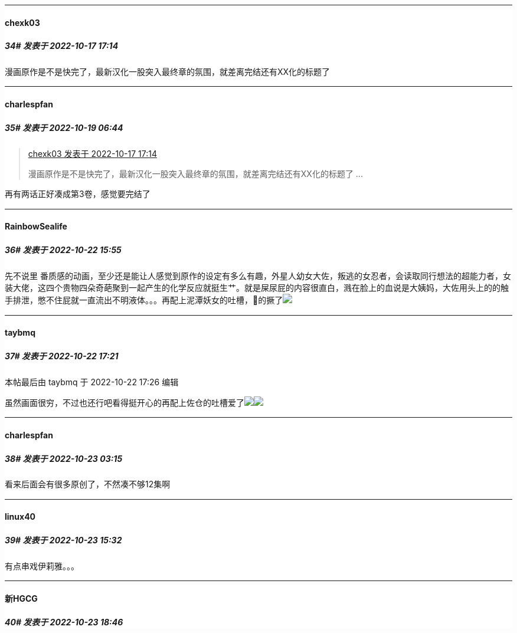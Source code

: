 *****

####  chexk03  
##### 34#       发表于 2022-10-17 17:14

漫画原作是不是快完了，最新汉化一股突入最终章的氛围，就差离完结还有XX化的标题了

*****

####  charlespfan  
##### 35#       发表于 2022-10-19 06:44

<blockquote><a href="httphttps://bbs.saraba1st.com/2b/forum.php?mod=redirect&amp;goto=findpost&amp;pid=57957979&amp;ptid=2060089" target="_blank">chexk03 发表于 2022-10-17 17:14</a>

漫画原作是不是快完了，最新汉化一股突入最终章的氛围，就差离完结还有XX化的标题了 ...</blockquote>
再有两话正好凑成第3卷，感觉要完结了

*****

####  RainbowSealife  
##### 36#       发表于 2022-10-22 15:55

先不说里 番质感的动画，至少还是能让人感觉到原作的设定有多么有趣，外星人幼女大佐，叛逃的女忍者，会读取同行想法的超能力者，女装大佬，这四个贵物四朵奇葩聚到一起产生的化学反应就挺生艹。就是屎尿屁的内容很直白，溅在脸上的血说是大姨妈，大佐用头上的的触手排泄，憋不住屁就一直流出不明液体。。。再配上泥潭妖女的吐槽，🐴的撅了<img src="https://static.saraba1st.com/image/smiley/face2017/067.png" referrerpolicy="no-referrer">

*****

####  taybmq  
##### 37#       发表于 2022-10-22 17:21

 本帖最后由 taybmq 于 2022-10-22 17:26 编辑 

虽然画面很穷，不过也还行吧看得挺开心的再配上佐仓的吐槽爱了<img src="https://static.saraba1st.com/image/smiley/face2017/033.png" referrerpolicy="no-referrer"><img src="https://p.sda1.dev/7/faba588890563599f6b8365cf4d005de/-61accfc35da64b50.jpg" referrerpolicy="no-referrer">

*****

####  charlespfan  
##### 38#       发表于 2022-10-23 03:15

看来后面会有很多原创了，不然凑不够12集啊

*****

####  linux40  
##### 39#       发表于 2022-10-23 15:32

有点串戏伊莉雅。。。

*****

####  新HGCG  
##### 40#       发表于 2022-10-23 18:46
